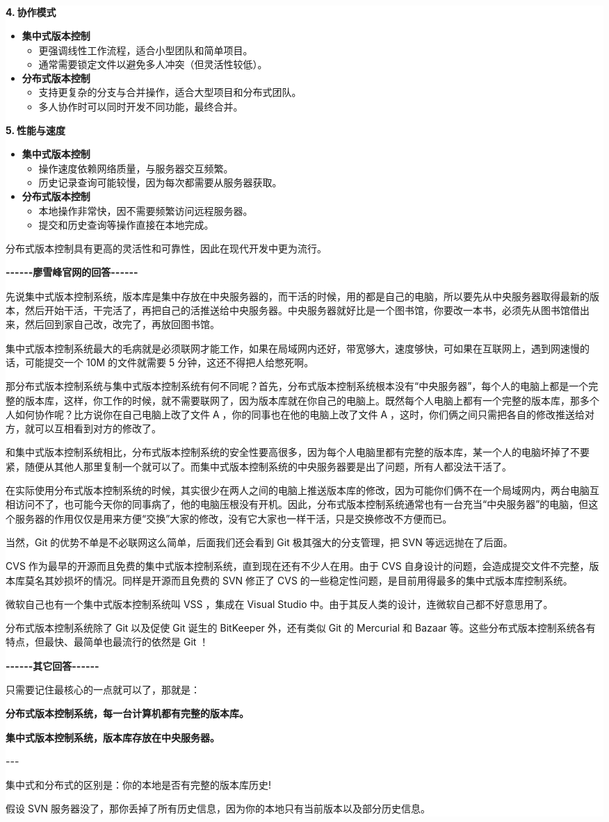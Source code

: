 **4. 协作模式**

- **集中式版本控制**
  - 更强调线性工作流程，适合小型团队和简单项目。
  - 通常需要锁定文件以避免多人冲突（但灵活性较低）。
- **分布式版本控制**
  - 支持更复杂的分支与合并操作，适合大型项目和分布式团队。
  - 多人协作时可以同时开发不同功能，最终合并。

**5. 性能与速度**

- **集中式版本控制**
  - 操作速度依赖网络质量，与服务器交互频繁。
  - 历史记录查询可能较慢，因为每次都需要从服务器获取。
- **分布式版本控制**
  - 本地操作非常快，因不需要频繁访问远程服务器。
  - 提交和历史查询等操作直接在本地完成。

分布式版本控制具有更高的灵活性和可靠性，因此在现代开发中更为流行。

**------廖雪峰官网的回答------**

先说集中式版本控制系统，版本库是集中存放在中央服务器的，而干活的时候，用的都是自己的电脑，所以要先从中央服务器取得最新的版本，然后开始干活，干完活了，再把自己的活推送给中央服务器。中央服务器就好比是一个图书馆，你要改一本书，必须先从图书馆借出来，然后回到家自己改，改完了，再放回图书馆。

集中式版本控制系统最大的毛病就是必须联网才能工作，如果在局域网内还好，带宽够大，速度够快，可如果在互联网上，遇到网速慢的话，可能提交一个 10M 的文件就需要 5 分钟，这还不得把人给憋死啊。

那分布式版本控制系统与集中式版本控制系统有何不同呢？首先，分布式版本控制系统根本没有“中央服务器”，每个人的电脑上都是一个完整的版本库，这样，你工作的时候，就不需要联网了，因为版本库就在你自己的电脑上。既然每个人电脑上都有一个完整的版本库，那多个人如何协作呢？比方说你在自己电脑上改了文件 A ，你的同事也在他的电脑上改了文件 A ，这时，你们俩之间只需把各自的修改推送给对方，就可以互相看到对方的修改了。

和集中式版本控制系统相比，分布式版本控制系统的安全性要高很多，因为每个人电脑里都有完整的版本库，某一个人的电脑坏掉了不要紧，随便从其他人那里复制一个就可以了。而集中式版本控制系统的中央服务器要是出了问题，所有人都没法干活了。

在实际使用分布式版本控制系统的时候，其实很少在两人之间的电脑上推送版本库的修改，因为可能你们俩不在一个局域网内，两台电脑互相访问不了，也可能今天你的同事病了，他的电脑压根没有开机。因此，分布式版本控制系统通常也有一台充当“中央服务器”的电脑，但这个服务器的作用仅仅是用来方便“交换”大家的修改，没有它大家也一样干活，只是交换修改不方便而已。

当然，Git 的优势不单是不必联网这么简单，后面我们还会看到 Git 极其强大的分支管理，把 SVN 等远远抛在了后面。

CVS 作为最早的开源而且免费的集中式版本控制系统，直到现在还有不少人在用。由于 CVS 自身设计的问题，会造成提交文件不完整，版本库莫名其妙损坏的情况。同样是开源而且免费的 SVN 修正了 CVS 的一些稳定性问题，是目前用得最多的集中式版本库控制系统。

微软自己也有一个集中式版本控制系统叫 VSS ，集成在 Visual Studio 中。由于其反人类的设计，连微软自己都不好意思用了。

分布式版本控制系统除了 Git 以及促使 Git 诞生的 BitKeeper 外，还有类似 Git 的 Mercurial 和 Bazaar 等。这些分布式版本控制系统各有特点，但最快、最简单也最流行的依然是 Git ！

**------其它回答------**

只需要记住最核心的一点就可以了，那就是：

**分布式版本控制系统，每一台计算机都有完整的版本库。**

**集中式版本控制系统，版本库存放在中央服务器。**

\---

集中式和分布式的区别是：你的本地是否有完整的版本库历史!

假设 SVN 服务器没了，那你丢掉了所有历史信息，因为你的本地只有当前版本以及部分历史信息。
